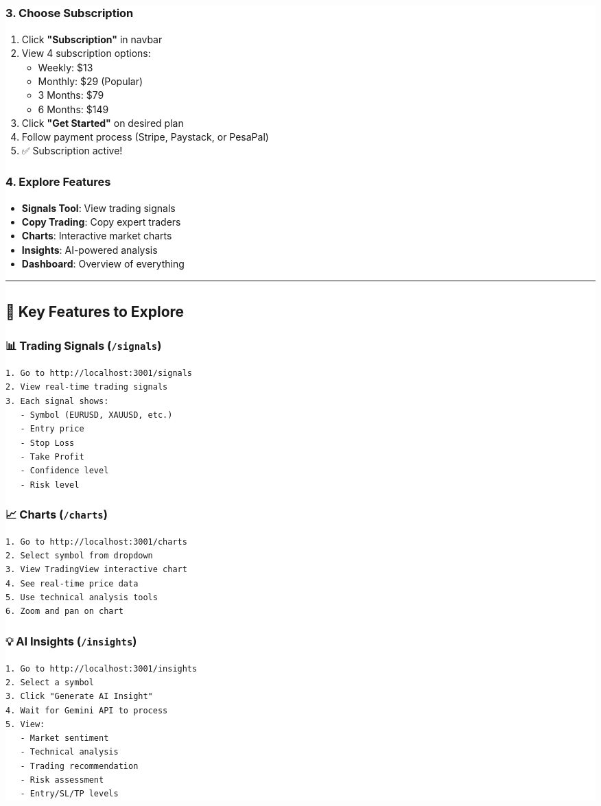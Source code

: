 ### 3. Choose Subscription
1. Click **"Subscription"** in navbar
2. View 4 subscription options:
   - Weekly: $13
   - Monthly: $29 (Popular)
   - 3 Months: $79
   - 6 Months: $149
3. Click **"Get Started"** on desired plan
4. Follow payment process (Stripe, Paystack, or PesaPal)
5. ✅ Subscription active!

### 4. Explore Features
- **Signals Tool**: View trading signals
- **Copy Trading**: Copy expert traders
- **Charts**: Interactive market charts
- **Insights**: AI-powered analysis
- **Dashboard**: Overview of everything

---

## 🔑 Key Features to Explore

### 📊 Trading Signals (`/signals`)
```
1. Go to http://localhost:3001/signals
2. View real-time trading signals
3. Each signal shows:
   - Symbol (EURUSD, XAUUSD, etc.)
   - Entry price
   - Stop Loss
   - Take Profit
   - Confidence level
   - Risk level
```

### 📈 Charts (`/charts`)
```
1. Go to http://localhost:3001/charts
2. Select symbol from dropdown
3. View TradingView interactive chart
4. See real-time price data
5. Use technical analysis tools
6. Zoom and pan on chart
```

### 💡 AI Insights (`/insights`)
```
1. Go to http://localhost:3001/insights
2. Select a symbol
3. Click "Generate AI Insight"
4. Wait for Gemini API to process
5. View:
   - Market sentiment
   - Technical analysis
   - Trading recommendation
   - Risk assessment
   - Entry/SL/TP levels
```
